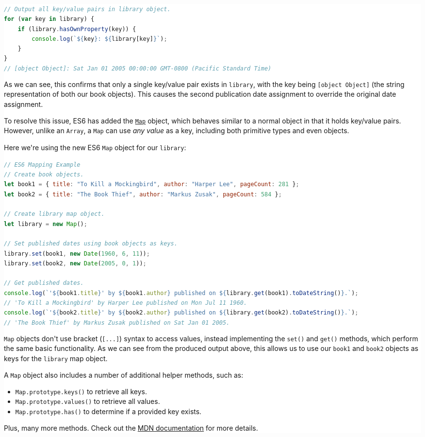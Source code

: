 ```js
// Output all key/value pairs in library object.
for (var key in library) {
    if (library.hasOwnProperty(key)) {
        console.log(`${key}: ${library[key]}`);
    }
}
// [object Object]: Sat Jan 01 2005 00:00:00 GMT-0800 (Pacific Standard Time)
```

As we can see, this confirms that only a single key/value pair exists in `library`, with the key being `[object Object]` (the string representation of both our book objects).  This causes the second publication date assignment to override the original date assignment.

To resolve this issue, ES6 has added the [`Map`](https://developer.mozilla.org/en-US/docs/Web/JavaScript/Reference/Global_Objects/Map) object, which behaves similar to a normal object in that it holds key/value pairs.  However, unlike an `Array`, a `Map` can use _any value_ as a key, including both primitive types and even objects.

Here we're using the new ES6 `Map` object for our `library`:

```js
// ES6 Mapping Example
// Create book objects.
let book1 = { title: "To Kill a Mockingbird", author: "Harper Lee", pageCount: 281 };
let book2 = { title: "The Book Thief", author: "Markus Zusak", pageCount: 584 };

// Create library map object.
let library = new Map();

// Set published dates using book objects as keys.
library.set(book1, new Date(1960, 6, 11));
library.set(book2, new Date(2005, 0, 1));

// Get published dates.
console.log(`'${book1.title}' by ${book1.author} published on ${library.get(book1).toDateString()}.`);
// 'To Kill a Mockingbird' by Harper Lee published on Mon Jul 11 1960.
console.log(`'${book2.title}' by ${book2.author} published on ${library.get(book2).toDateString()}.`);
// 'The Book Thief' by Markus Zusak published on Sat Jan 01 2005.
```

`Map` objects don't use bracket (`[...]`) syntax to access values, instead implementing the `set()` and `get()` methods, which perform the same basic functionality.  As we can see from the produced output above, this allows us to use our `book1` and `book2` objects as keys for the `library` map object.

A `Map` object also includes a number of additional helper methods, such as:

- `Map.prototype.keys()` to retrieve all keys.
- `Map.prototype.values()` to retrieve all values.
- `Map.prototype.has()` to determine if a provided key exists.

Plus, many more methods.  Check out the [MDN documentation](https://developer.mozilla.org/en-US/docs/Web/JavaScript/Reference/Global_Objects/Map) for more details.
